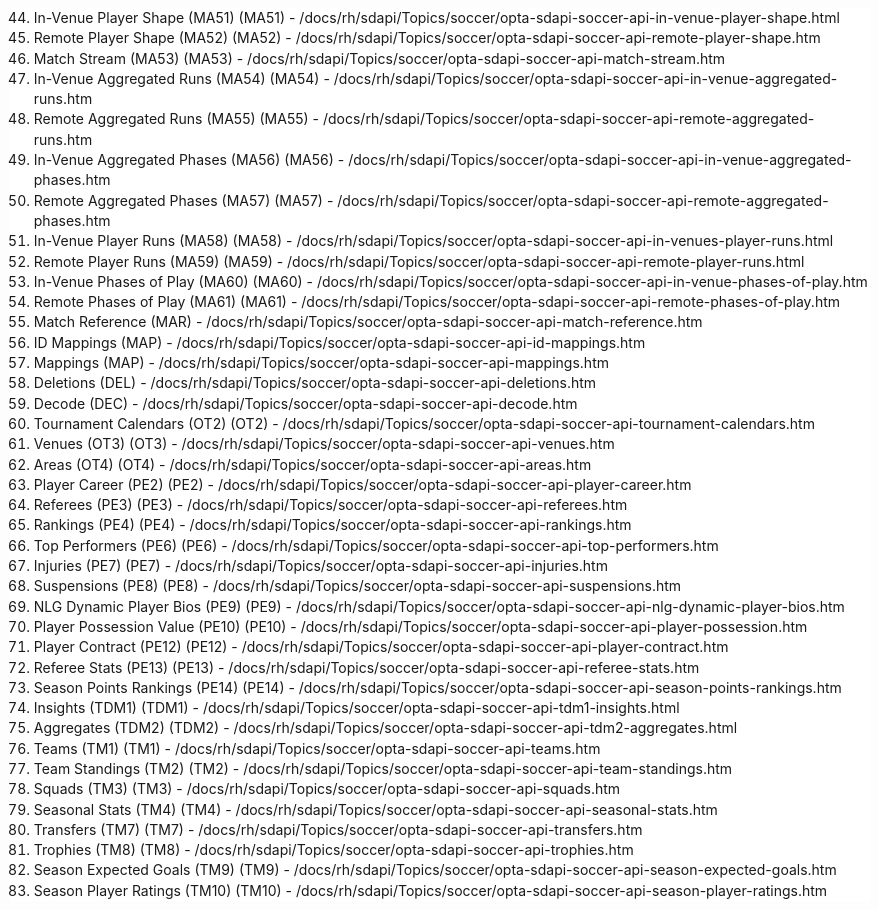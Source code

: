 44. In-Venue Player Shape (MA51) (MA51) - /docs/rh/sdapi/Topics/soccer/opta-sdapi-soccer-api-in-venue-player-shape.html
45. Remote Player Shape (MA52) (MA52) - /docs/rh/sdapi/Topics/soccer/opta-sdapi-soccer-api-remote-player-shape.htm
46. Match Stream (MA53) (MA53) - /docs/rh/sdapi/Topics/soccer/opta-sdapi-soccer-api-match-stream.htm
47. In-Venue Aggregated Runs (MA54) (MA54) - /docs/rh/sdapi/Topics/soccer/opta-sdapi-soccer-api-in-venue-aggregated-runs.htm
48. Remote Aggregated Runs (MA55) (MA55) - /docs/rh/sdapi/Topics/soccer/opta-sdapi-soccer-api-remote-aggregated-runs.htm
49. In-Venue Aggregated Phases (MA56) (MA56) - /docs/rh/sdapi/Topics/soccer/opta-sdapi-soccer-api-in-venue-aggregated-phases.htm
50. Remote Aggregated Phases (MA57) (MA57) - /docs/rh/sdapi/Topics/soccer/opta-sdapi-soccer-api-remote-aggregated-phases.htm
51. In-Venue Player Runs (MA58) (MA58) - /docs/rh/sdapi/Topics/soccer/opta-sdapi-soccer-api-in-venues-player-runs.html
52. Remote Player Runs (MA59) (MA59) - /docs/rh/sdapi/Topics/soccer/opta-sdapi-soccer-api-remote-player-runs.html
53. In-Venue Phases of Play (MA60) (MA60) - /docs/rh/sdapi/Topics/soccer/opta-sdapi-soccer-api-in-venue-phases-of-play.htm
54. Remote Phases of Play (MA61) (MA61) - /docs/rh/sdapi/Topics/soccer/opta-sdapi-soccer-api-remote-phases-of-play.htm
55. Match Reference (MAR) - /docs/rh/sdapi/Topics/soccer/opta-sdapi-soccer-api-match-reference.htm
56. ID Mappings (MAP) - /docs/rh/sdapi/Topics/soccer/opta-sdapi-soccer-api-id-mappings.htm
57. Mappings (MAP) - /docs/rh/sdapi/Topics/soccer/opta-sdapi-soccer-api-mappings.htm
58. Deletions (DEL) - /docs/rh/sdapi/Topics/soccer/opta-sdapi-soccer-api-deletions.htm
59. Decode (DEC) - /docs/rh/sdapi/Topics/soccer/opta-sdapi-soccer-api-decode.htm
60. Tournament Calendars (OT2) (OT2) - /docs/rh/sdapi/Topics/soccer/opta-sdapi-soccer-api-tournament-calendars.htm
61. Venues (OT3) (OT3) - /docs/rh/sdapi/Topics/soccer/opta-sdapi-soccer-api-venues.htm
62. Areas (OT4) (OT4) - /docs/rh/sdapi/Topics/soccer/opta-sdapi-soccer-api-areas.htm
63. Player Career (PE2) (PE2) - /docs/rh/sdapi/Topics/soccer/opta-sdapi-soccer-api-player-career.htm
64. Referees (PE3) (PE3) - /docs/rh/sdapi/Topics/soccer/opta-sdapi-soccer-api-referees.htm
65. Rankings (PE4) (PE4) - /docs/rh/sdapi/Topics/soccer/opta-sdapi-soccer-api-rankings.htm
66. Top Performers (PE6) (PE6) - /docs/rh/sdapi/Topics/soccer/opta-sdapi-soccer-api-top-performers.htm
67. Injuries (PE7) (PE7) - /docs/rh/sdapi/Topics/soccer/opta-sdapi-soccer-api-injuries.htm
68. Suspensions (PE8) (PE8) - /docs/rh/sdapi/Topics/soccer/opta-sdapi-soccer-api-suspensions.htm
69. NLG Dynamic Player Bios (PE9) (PE9) - /docs/rh/sdapi/Topics/soccer/opta-sdapi-soccer-api-nlg-dynamic-player-bios.htm
70. Player Possession Value (PE10) (PE10) - /docs/rh/sdapi/Topics/soccer/opta-sdapi-soccer-api-player-possession.htm
71. Player Contract (PE12) (PE12) - /docs/rh/sdapi/Topics/soccer/opta-sdapi-soccer-api-player-contract.htm
72. Referee Stats (PE13) (PE13) - /docs/rh/sdapi/Topics/soccer/opta-sdapi-soccer-api-referee-stats.htm
73. Season Points Rankings (PE14) (PE14) - /docs/rh/sdapi/Topics/soccer/opta-sdapi-soccer-api-season-points-rankings.htm
74. Insights (TDM1) (TDM1) - /docs/rh/sdapi/Topics/soccer/opta-sdapi-soccer-api-tdm1-insights.html
75. Aggregates (TDM2) (TDM2) - /docs/rh/sdapi/Topics/soccer/opta-sdapi-soccer-api-tdm2-aggregates.html
76. Teams (TM1) (TM1) - /docs/rh/sdapi/Topics/soccer/opta-sdapi-soccer-api-teams.htm
77. Team Standings (TM2) (TM2) - /docs/rh/sdapi/Topics/soccer/opta-sdapi-soccer-api-team-standings.htm
78. Squads (TM3) (TM3) - /docs/rh/sdapi/Topics/soccer/opta-sdapi-soccer-api-squads.htm
79. Seasonal Stats (TM4) (TM4) - /docs/rh/sdapi/Topics/soccer/opta-sdapi-soccer-api-seasonal-stats.htm
80. Transfers (TM7) (TM7) - /docs/rh/sdapi/Topics/soccer/opta-sdapi-soccer-api-transfers.htm
81. Trophies (TM8) (TM8) - /docs/rh/sdapi/Topics/soccer/opta-sdapi-soccer-api-trophies.htm
82. Season Expected Goals (TM9) (TM9) - /docs/rh/sdapi/Topics/soccer/opta-sdapi-soccer-api-season-expected-goals.htm
83. Season Player Ratings (TM10) (TM10) - /docs/rh/sdapi/Topics/soccer/opta-sdapi-soccer-api-season-player-ratings.htm